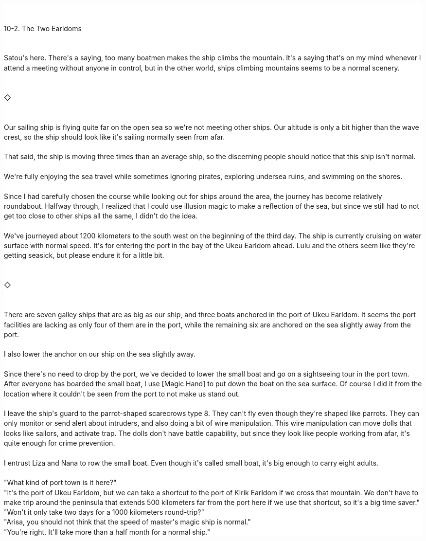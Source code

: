 <br/>
<br/>
10-2. The Two Earldoms<br/>
<br/>
 <br/>
Satou's here. There's a saying, too many boatmen makes the ship climbs the mountain. It's a saying that's on my mind whenever I attend a meeting without anyone in control, but in the other world, ships climbing mountains seems to be a normal scenery.<br/>
<TLN: It's an idiom which has similar meaning with 'Too many cooks spoil the broth'.><br/>
<br/>
◇<br/>
<br/>
<br/>
Our sailing ship is flying quite far on the open sea so we're not meeting other ships. Our altitude is only a bit higher than the wave crest, so the ship should look like it's sailing normally seen from afar.<br/>
<br/>
That said, the ship is moving three times than an average ship, so the discerning people should notice that this ship isn't normal.<br/>
<br/>
We're fully enjoying the sea travel while sometimes ignoring pirates, exploring undersea ruins, and swimming on the shores.<br/>
<br/>
Since I had carefully chosen the course while looking out for ships around the area, the journey has become relatively roundabout. Halfway through, I realized that I could use illusion magic to make a reflection of the sea, but since we still had to not get too close to other ships all the same, I didn't do the idea.<br/>
<br/>
We've journeyed about 1200 kilometers to the south west on the beginning of the third day. The ship is currently cruising on water surface with normal speed. It's for entering the port in the bay of the Ukeu Earldom ahead. Lulu and the others seem like they're getting seasick, but please endure it for a little bit.<br/>
<br/>
<br/>
◇<br/>
<br/>
<br/>
There are seven galley ships that are as big as our ship, and three boats anchored in the port of Ukeu Earldom. It seems the port facilities are lacking as only four of them are in the port, while the remaining six are anchored on the sea slightly away from the port.<br/>
<br/>
I also lower the anchor on our ship on the sea slightly away.<br/>
<br/>
Since there's no need to drop by the port, we've decided to lower the small boat and go on a sightseeing tour in the port town. After everyone has boarded the small boat, I use [Magic Hand] to put down the boat on the sea surface. Of course I did it from the location where it couldn't be seen from the port to not make us stand out.<br/>
<br/>
I leave the ship's guard to the parrot-shaped scarecrows type 8. They can't fly even though they're shaped like parrots. They can only monitor or send alert about intruders, and also doing a bit of wire manipulation. This wire manipulation can move dolls that looks like sailors, and activate trap. The dolls don't have battle capability, but since they look like people working from afar, it's quite enough for crime prevention.<br/>
<br/>
I entrust Liza and Nana to row the small boat. Even though it's called small boat, it's big enough to carry eight adults.<br/>
<br/>
"What kind of port town is it here?"<br/>
"It's the port of Ukeu Earldom, but we can take a shortcut to the port of Kirik Earldom if we cross that mountain. We don't have to make trip around the peninsula that extends 500 kilometers far from the port here if we use that shortcut, so it's a big time saver."<br/>
"Won't it only take two days for a 1000 kilometers round-trip?"<br/>
"Arisa, you should not think that the speed of master's magic ship is normal."<br/>
"You're right. It'll take more than a half month for a normal ship."<br/>